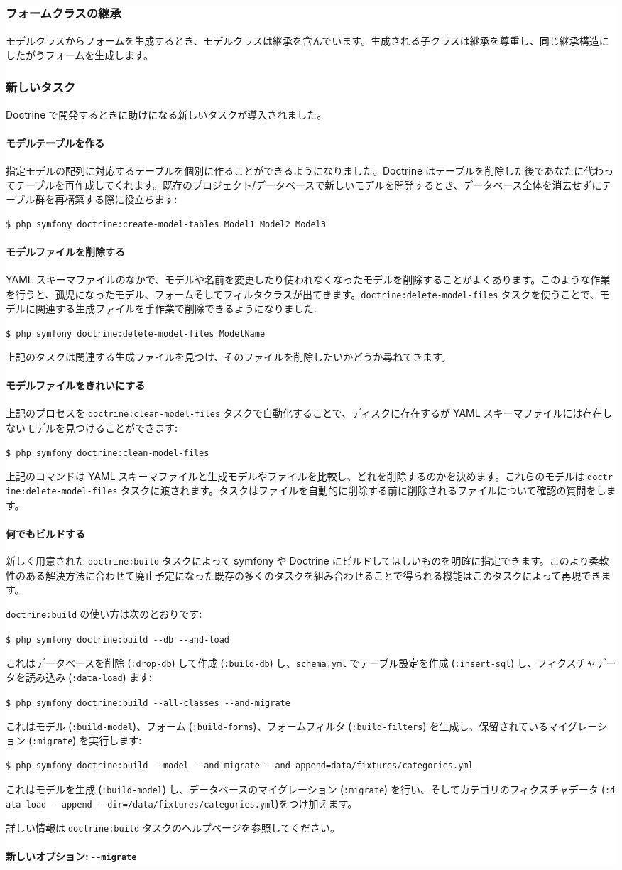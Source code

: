### フォームクラスの継承

モデルクラスからフォームを生成するとき、モデルクラスは継承を含んでいます。生成される子クラスは継承を尊重し、同じ継承構造にしたがうフォームを生成します。

### 新しいタスク

Doctrine で開発するときに助けになる新しいタスクが導入されました。

#### モデルテーブルを作る

指定モデルの配列に対応するテーブルを個別に作ることができるようになりました。Doctrine はテーブルを削除した後であなたに代わってテーブルを再作成してくれます。既存のプロジェクト/データベースで新しいモデルを開発するとき、データベース全体を消去せずにテーブル群を再構築する際に役立ちます:

    $ php symfony doctrine:create-model-tables Model1 Model2 Model3

#### モデルファイルを削除する

YAML スキーマファイルのなかで、モデルや名前を変更したり使われなくなったモデルを削除することがよくあります。このような作業を行うと、孤児になったモデル、フォームそしてフィルタクラスが出てきます。`doctrine:delete-model-files` タスクを使うことで、モデルに関連する生成ファイルを手作業で削除できるようになりました:

    $ php symfony doctrine:delete-model-files ModelName

上記のタスクは関連する生成ファイルを見つけ、そのファイルを削除したいかどうか尋ねてきます。

#### モデルファイルをきれいにする

上記のプロセスを `doctrine:clean-model-files` タスクで自動化することで、ディスクに存在するが YAML スキーマファイルには存在しないモデルを見つけることができます:

    $ php symfony doctrine:clean-model-files

上記のコマンドは YAML スキーマファイルと生成モデルやファイルを比較し、どれを削除するのかを決めます。これらのモデルは `doctrine:delete-model-files` タスクに渡されます。タスクはファイルを自動的に削除する前に削除されるファイルについて確認の質問をします。

#### 何でもビルドする

新しく用意された `doctrine:build` タスクによって symfony や Doctrine にビルドしてほしいものを明確に指定できます。このより柔軟性のある解決方法に合わせて廃止予定になった既存の多くのタスクを組み合わせることで得られる機能はこのタスクによって再現できます。

`doctrine:build` の使い方は次のとおりです:

    $ php symfony doctrine:build --db --and-load

これはデータベースを削除 (`:drop-db`) して作成 (`:build-db`) し、`schema.yml` でテーブル設定を作成 (`:insert-sql`) し、フィクスチャデータを読み込み (`:data-load`) ます:

    $ php symfony doctrine:build --all-classes --and-migrate

これはモデル (`:build-model`)、フォーム (`:build-forms`)、フォームフィルタ (`:build-filters`) を生成し、保留されているマイグレーション (`:migrate`) を実行します:

    $ php symfony doctrine:build --model --and-migrate --and-append=data/fixtures/categories.yml

これはモデルを生成 (`:build-model`) し、データベースのマイグレーション (`:migrate`) を行い、そしてカテゴリのフィクスチャデータ (`:data-load --append --dir=/data/fixtures/categories.yml`)をつけ加えます。

詳しい情報は `doctrine:build` タスクのヘルプページを参照してください。

#### 新しいオプション: `--migrate`
